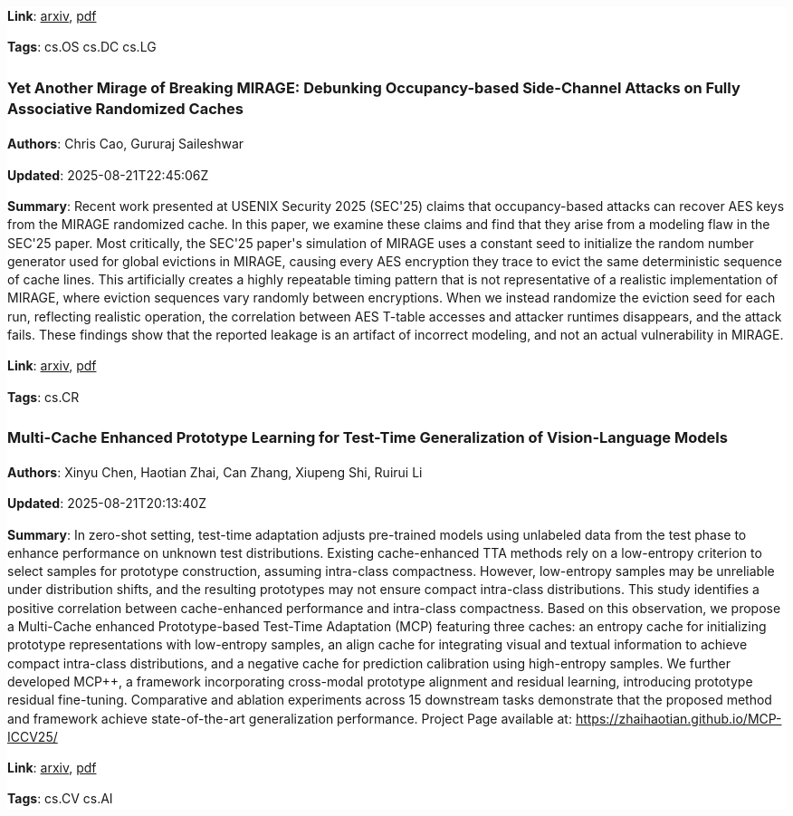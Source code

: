 **Link**: [arxiv](http://arxiv.org/abs/2501.00068v2),  [pdf](http://arxiv.org/pdf/2501.00068v2)

**Tags**: cs.OS cs.DC cs.LG 



### Yet Another Mirage of Breaking MIRAGE: Debunking Occupancy-based   Side-Channel Attacks on Fully Associative Randomized Caches
**Authors**: Chris Cao, Gururaj Saileshwar

**Updated**: 2025-08-21T22:45:06Z

**Summary**: Recent work presented at USENIX Security 2025 (SEC'25) claims that occupancy-based attacks can recover AES keys from the MIRAGE randomized cache. In this paper, we examine these claims and find that they arise from a modeling flaw in the SEC'25 paper. Most critically, the SEC'25 paper's simulation of MIRAGE uses a constant seed to initialize the random number generator used for global evictions in MIRAGE, causing every AES encryption they trace to evict the same deterministic sequence of cache lines. This artificially creates a highly repeatable timing pattern that is not representative of a realistic implementation of MIRAGE, where eviction sequences vary randomly between encryptions. When we instead randomize the eviction seed for each run, reflecting realistic operation, the correlation between AES T-table accesses and attacker runtimes disappears, and the attack fails. These findings show that the reported leakage is an artifact of incorrect modeling, and not an actual vulnerability in MIRAGE.

**Link**: [arxiv](http://arxiv.org/abs/2508.10431v2),  [pdf](http://arxiv.org/pdf/2508.10431v2)

**Tags**: cs.CR 



### Multi-Cache Enhanced Prototype Learning for Test-Time Generalization of   Vision-Language Models
**Authors**: Xinyu Chen, Haotian Zhai, Can Zhang, Xiupeng Shi, Ruirui Li

**Updated**: 2025-08-21T20:13:40Z

**Summary**: In zero-shot setting, test-time adaptation adjusts pre-trained models using unlabeled data from the test phase to enhance performance on unknown test distributions. Existing cache-enhanced TTA methods rely on a low-entropy criterion to select samples for prototype construction, assuming intra-class compactness. However, low-entropy samples may be unreliable under distribution shifts, and the resulting prototypes may not ensure compact intra-class distributions. This study identifies a positive correlation between cache-enhanced performance and intra-class compactness. Based on this observation, we propose a Multi-Cache enhanced Prototype-based Test-Time Adaptation (MCP) featuring three caches: an entropy cache for initializing prototype representations with low-entropy samples, an align cache for integrating visual and textual information to achieve compact intra-class distributions, and a negative cache for prediction calibration using high-entropy samples. We further developed MCP++, a framework incorporating cross-modal prototype alignment and residual learning, introducing prototype residual fine-tuning. Comparative and ablation experiments across 15 downstream tasks demonstrate that the proposed method and framework achieve state-of-the-art generalization performance. Project Page available at: https://zhaihaotian.github.io/MCP-ICCV25/

**Link**: [arxiv](http://arxiv.org/abs/2508.01225v2),  [pdf](http://arxiv.org/pdf/2508.01225v2)

**Tags**: cs.CV cs.AI 


